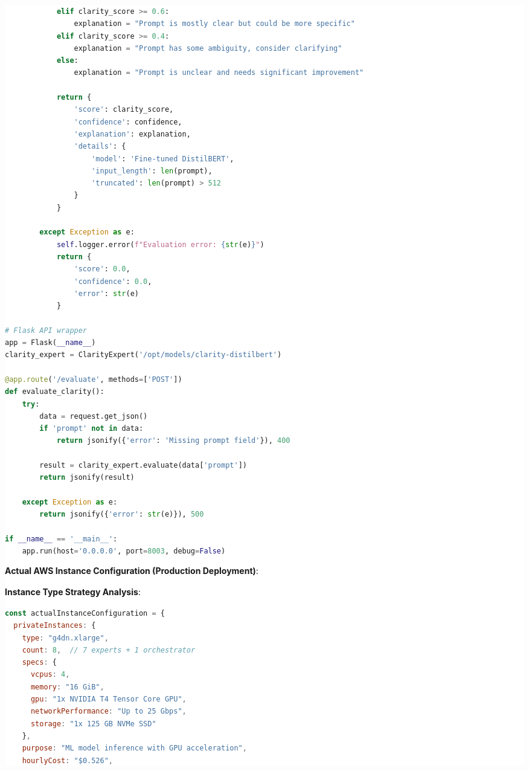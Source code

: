 ```python
            elif clarity_score >= 0.6:
                explanation = "Prompt is mostly clear but could be more specific"
            elif clarity_score >= 0.4:
                explanation = "Prompt has some ambiguity, consider clarifying"
            else:
                explanation = "Prompt is unclear and needs significant improvement"
            
            return {
                'score': clarity_score,
                'confidence': confidence,
                'explanation': explanation,
                'details': {
                    'model': 'Fine-tuned DistilBERT',
                    'input_length': len(prompt),
                    'truncated': len(prompt) > 512
                }
            }
            
        except Exception as e:
            self.logger.error(f"Evaluation error: {str(e)}")
            return {
                'score': 0.0,
                'confidence': 0.0,
                'error': str(e)
            }

# Flask API wrapper
app = Flask(__name__)
clarity_expert = ClarityExpert('/opt/models/clarity-distilbert')

@app.route('/evaluate', methods=['POST'])
def evaluate_clarity():
    try:
        data = request.get_json()
        if 'prompt' not in data:
            return jsonify({'error': 'Missing prompt field'}), 400
        
        result = clarity_expert.evaluate(data['prompt'])
        return jsonify(result)
        
    except Exception as e:
        return jsonify({'error': str(e)}), 500

if __name__ == '__main__':
    app.run(host='0.0.0.0', port=8003, debug=False)
```

**Actual AWS Instance Configuration (Production Deployment)**:

**Instance Type Strategy Analysis**:
```javascript
const actualInstanceConfiguration = {
  privateInstances: {
    type: "g4dn.xlarge",
    count: 8,  // 7 experts + 1 orchestrator
    specs: {
      vcpus: 4,
      memory: "16 GiB",
      gpu: "1x NVIDIA T4 Tensor Core GPU",
      networkPerformance: "Up to 25 Gbps",
      storage: "1x 125 GB NVMe SSD"
    },
    purpose: "ML model inference with GPU acceleration",
    hourlyCost: "$0.526",
```
